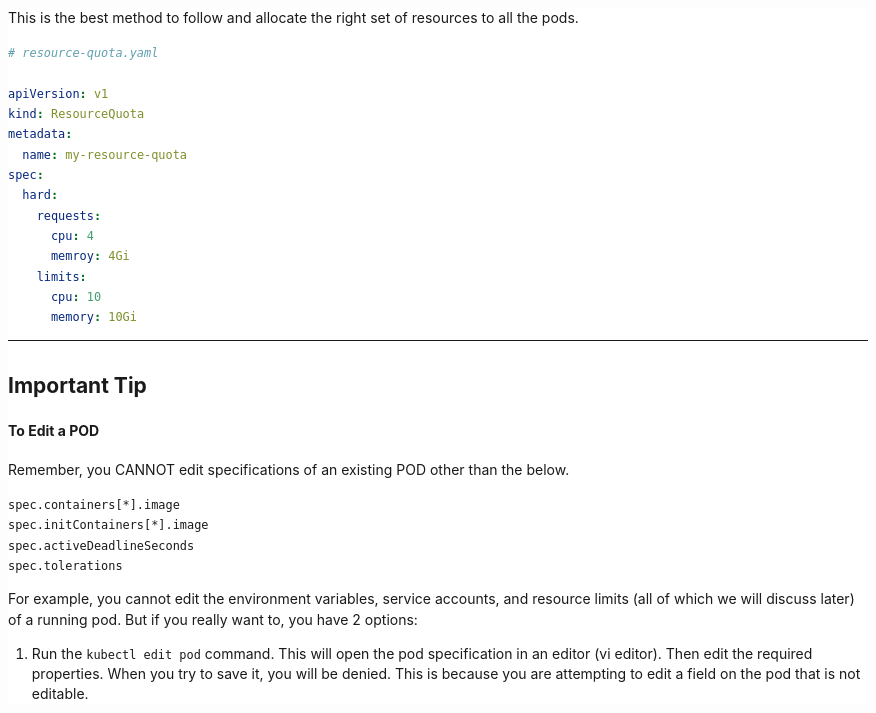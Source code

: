 
This is the best method to follow and allocate the right set of resources to all the pods.

```yaml
# resource-quota.yaml

apiVersion: v1
kind: ResourceQuota
metadata:
  name: my-resource-quota
spec:
  hard:
    requests:
      cpu: 4
      memroy: 4Gi
    limits:
      cpu: 10
      memory: 10Gi
```

------

## Important Tip

#### To Edit a POD
Remember, you CANNOT edit specifications of an existing POD other than the below.

```bash
spec.containers[*].image
spec.initContainers[*].image
spec.activeDeadlineSeconds
spec.tolerations
```
For example, you cannot edit the environment variables, service accounts, and resource limits (all of which we will discuss later) of a running pod. But if you really want to, you have 2 options:

1. Run the `kubectl edit pod`  command. This will open the pod specification in an editor (vi editor). Then edit the required properties. When you try to save it, you will be denied. This is because you are attempting to edit a field on the pod that is not editable.
